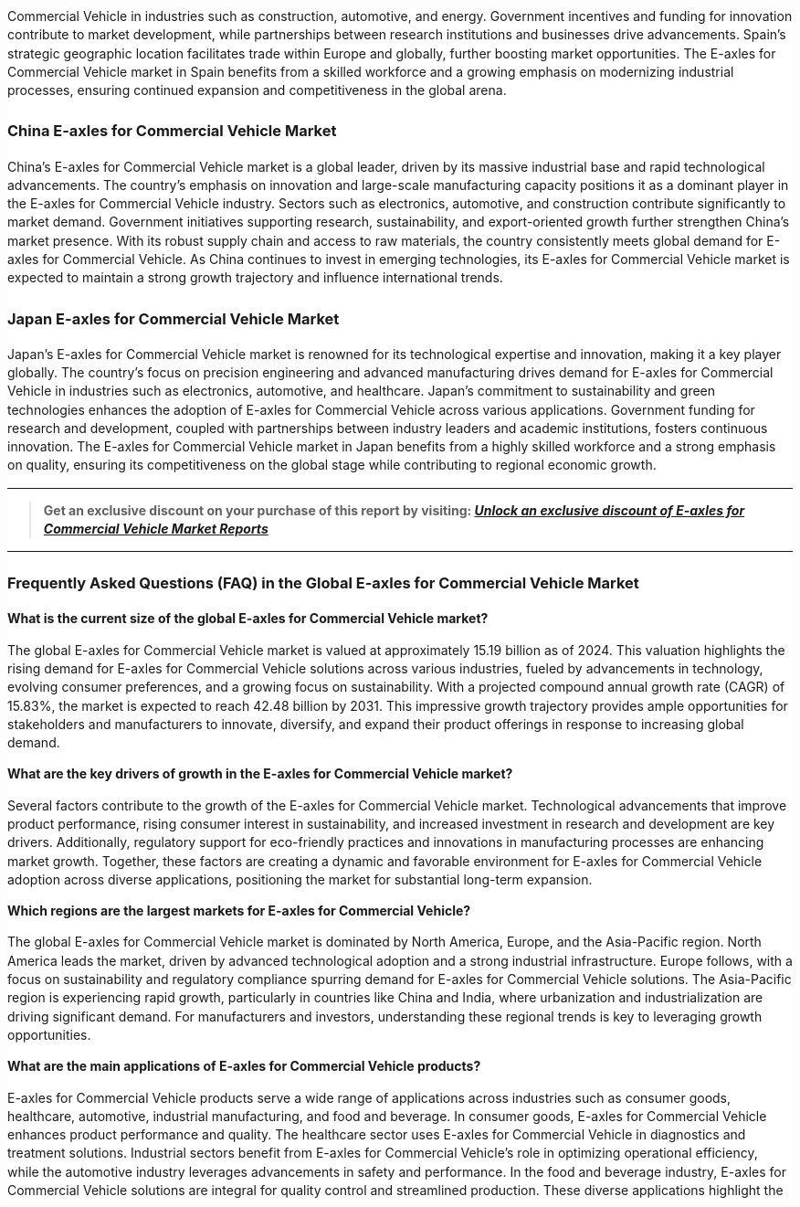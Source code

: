 Commercial Vehicle in industries such as construction, automotive, and energy. Government incentives and funding for innovation contribute to market development, while partnerships between research institutions and businesses drive advancements. Spain&rsquo;s strategic geographic location facilitates trade within Europe and globally, further boosting market opportunities. The E-axles for Commercial Vehicle market in Spain benefits from a skilled workforce and a growing emphasis on modernizing industrial processes, ensuring continued expansion and competitiveness in the global arena.</p><h3>China E-axles for Commercial Vehicle Market</h3><p>China&rsquo;s E-axles for Commercial Vehicle market is a global leader, driven by its massive industrial base and rapid technological advancements. The country&rsquo;s emphasis on innovation and large-scale manufacturing capacity positions it as a dominant player in the E-axles for Commercial Vehicle industry. Sectors such as electronics, automotive, and construction contribute significantly to market demand. Government initiatives supporting research, sustainability, and export-oriented growth further strengthen China&rsquo;s market presence. With its robust supply chain and access to raw materials, the country consistently meets global demand for E-axles for Commercial Vehicle. As China continues to invest in emerging technologies, its E-axles for Commercial Vehicle market is expected to maintain a strong growth trajectory and influence international trends.</p><h3>Japan E-axles for Commercial Vehicle Market</h3><p>Japan&rsquo;s E-axles for Commercial Vehicle market is renowned for its technological expertise and innovation, making it a key player globally. The country&rsquo;s focus on precision engineering and advanced manufacturing drives demand for E-axles for Commercial Vehicle in industries such as electronics, automotive, and healthcare. Japan&rsquo;s commitment to sustainability and green technologies enhances the adoption of E-axles for Commercial Vehicle across various applications. Government funding for research and development, coupled with partnerships between industry leaders and academic institutions, fosters continuous innovation. The E-axles for Commercial Vehicle market in Japan benefits from a highly skilled workforce and a strong emphasis on quality, ensuring its competitiveness on the global stage while contributing to regional economic growth.</p><hr /><blockquote><p><strong>Get an exclusive discount on your purchase of this report by visiting: <em><a href="://marketresearchpulse.com/ask-for-discount/127320?utm_source=Github&amp;utm_medium=019">Unlock an exclusive discount of E-axles for Commercial Vehicle Market Reports</a></em>&nbsp;</strong></p></blockquote><hr /><h3>Frequently Asked Questions (FAQ) in the Global E-axles for Commercial Vehicle Market</h3><p><strong>What is the current size of the global E-axles for Commercial Vehicle market?</strong></p><p>The global E-axles for Commercial Vehicle market is valued at approximately 15.19 billion as of 2024. This valuation highlights the rising demand for E-axles for Commercial Vehicle solutions across various industries, fueled by advancements in technology, evolving consumer preferences, and a growing focus on sustainability. With a projected compound annual growth rate (CAGR) of 15.83%, the market is expected to reach 42.48 billion by 2031. This impressive growth trajectory provides ample opportunities for stakeholders and manufacturers to innovate, diversify, and expand their product offerings in response to increasing global demand.</p><p><strong>What are the key drivers of growth in the E-axles for Commercial Vehicle market?</strong></p><p>Several factors contribute to the growth of the E-axles for Commercial Vehicle market. Technological advancements that improve product performance, rising consumer interest in sustainability, and increased investment in research and development are key drivers. Additionally, regulatory support for eco-friendly practices and innovations in manufacturing processes are enhancing market growth. Together, these factors are creating a dynamic and favorable environment for E-axles for Commercial Vehicle adoption across diverse applications, positioning the market for substantial long-term expansion.</p><p><strong>Which regions are the largest markets for E-axles for Commercial Vehicle?</strong></p><p>The global E-axles for Commercial Vehicle market is dominated by North America, Europe, and the Asia-Pacific region. North America leads the market, driven by advanced technological adoption and a strong industrial infrastructure. Europe follows, with a focus on sustainability and regulatory compliance spurring demand for E-axles for Commercial Vehicle solutions. The Asia-Pacific region is experiencing rapid growth, particularly in countries like China and India, where urbanization and industrialization are driving significant demand. For manufacturers and investors, understanding these regional trends is key to leveraging growth opportunities.</p><p><strong>What are the main applications of E-axles for Commercial Vehicle products?</strong></p><p>E-axles for Commercial Vehicle products serve a wide range of applications across industries such as consumer goods, healthcare, automotive, industrial manufacturing, and food and beverage. In consumer goods, E-axles for Commercial Vehicle enhances product performance and quality. The healthcare sector uses E-axles for Commercial Vehicle in diagnostics and treatment solutions. Industrial sectors benefit from E-axles for Commercial Vehicle&rsquo;s role in optimizing operational efficiency, while the automotive industry leverages advancements in safety and performance. In the food and beverage industry, E-axles for Commercial Vehicle solutions are integral for quality control and streamlined production. These diverse applications highlight the